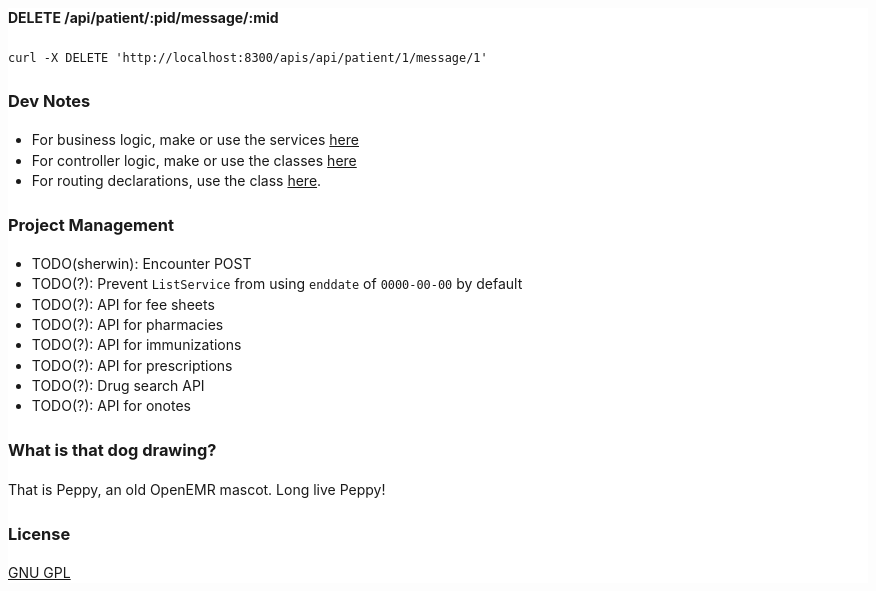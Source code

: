 #### DELETE /api/patient/:pid/message/:mid

```
curl -X DELETE 'http://localhost:8300/apis/api/patient/1/message/1'
```

### Dev Notes

- For business logic, make or use the services [here](https://github.com/openemr/openemr/tree/master/services)
- For controller logic, make or use the classes [here](https://github.com/openemr/openemr/tree/master/rest_controllers)
- For routing declarations, use the class [here](https://github.com/openemr/openemr/blob/master/_rest_routes.inc.php).


### Project Management

- TODO(sherwin): Encounter POST
- TODO(?): Prevent `ListService` from using `enddate` of `0000-00-00` by default
- TODO(?): API for fee sheets
- TODO(?): API for pharmacies
- TODO(?): API for immunizations
- TODO(?): API for prescriptions
- TODO(?): Drug search API
- TODO(?): API for onotes


### What is that dog drawing?

That is Peppy, an old OpenEMR mascot. Long live Peppy!


### License

[GNU GPL](../LICENSE)
